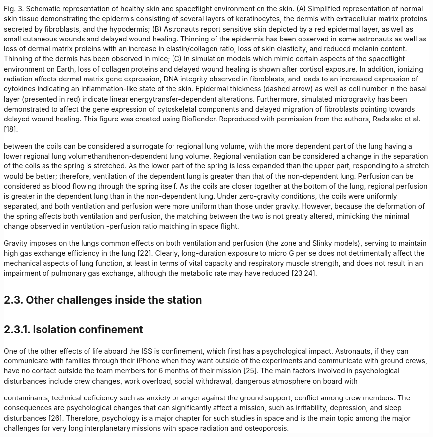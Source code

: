 Fig. 3. Schematic representation of healthy skin and spaceflight environment on the skin. (A) Simplified representation of normal skin tissue demonstrating the epidermis consisting of several layers of keratinocytes, the dermis with extracellular matrix proteins secreted by fibroblasts, and the hypodermis; (B) Astronauts report sensitive skin depicted by a red epidermal layer, as well as small cutaneous wounds and delayed wound healing. Thinning of the epidermis has been observed in some astronauts as well as loss of dermal matrix proteins with an increase in elastin/collagen ratio, loss of skin elasticity, and reduced melanin content. Thinning of the dermis has been observed in mice; (C) In simulation models which mimic certain aspects of the spaceflight environment on Earth, loss of collagen proteins and delayed wound healing is shown after cortisol exposure. In addition, ionizing radiation affects dermal matrix gene expression, DNA integrity observed in fibroblasts, and leads to an increased expression of cytokines indicating an inflammation-like state of the skin. Epidermal thickness (dashed arrow) as well as cell number in the basal layer (presented in red) indicate linear energytransfer-dependent alterations. Furthermore, simulated microgravity has been demonstrated to affect the gene expression of cytoskeletal components and delayed migration of fibroblasts pointing towards delayed wound healing. This figure was created using BioRender. Reproduced with permission from the authors, Radstake et al. [18].



between the coils can be considered a surrogate for regional lung volume, with the more dependent part of the lung having a lower regional lung volumethanthenon-dependent lung volume. Regional ventilation can be considered a change in the separation of the coils as the spring is stretched. As the lower part of the spring is less expanded than the upper part, responding to a stretch would be better; therefore, ventilation of the dependent lung is greater than that of the non-dependent lung. Perfusion can be considered as blood flowing through the spring itself. As the coils are closer together at the bottom of the lung, regional perfusion is greater in the dependent lung than in the non-dependent lung. Under zero-gravity conditions, the coils were uniformly separated, and both ventilation and perfusion were more uniform than those under gravity. However, because the deformation of the spring affects both ventilation and perfusion, the matching between the two is not greatly altered, mimicking the minimal change observed in ventilation -perfusion ratio matching in space flight.

Gravity imposes on the lungs common effects on both ventilation and perfusion (the zone and Slinky models), serving to maintain high gas exchange efficiency in the lung [22]. Clearly, long-duration exposure to micro G per se does not detrimentally affect the mechanical aspects of lung function, at least in terms of vital capacity and respiratory muscle strength, and does not result in an impairment of pulmonary gas exchange, although the metabolic rate may have reduced [23,24].

## 2.3. Other challenges inside the station

## 2.3.1. Isolation confinement

One of the other effects of life aboard the ISS is confinement, which first has a psychological impact. Astronauts, if they can communicate with families through their iPhone when they want outside of the experiments and communicate with ground crews, have no contact outside the team members for 6 months of their mission [25]. The main factors involved in psychological disturbances include crew changes, work overload, social withdrawal, dangerous atmosphere on board with

contaminants, technical deficiency such as anxiety or anger against the ground support, conflict among crew members. The consequences are psychological changes that can significantly affect a mission, such as irritability, depression, and sleep disturbances [26]. Therefore, psychology is a major chapter for such studies in space and is the main topic among the major challenges for very long interplanetary missions with space radiation and osteoporosis.
